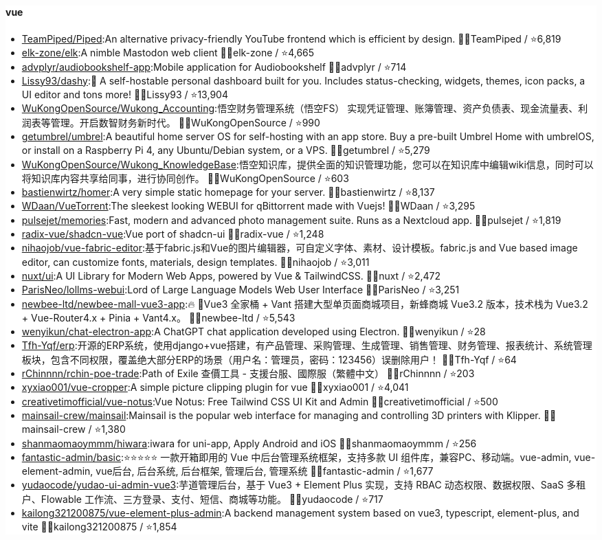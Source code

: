 #### vue
* [TeamPiped/Piped](https://github.com/TeamPiped/Piped):An alternative privacy-friendly YouTube frontend which is efficient by design. 🧑‍💻TeamPiped / ⭐6,819
* [elk-zone/elk](https://github.com/elk-zone/elk):A nimble Mastodon web client 🧑‍💻elk-zone / ⭐4,665
* [advplyr/audiobookshelf-app](https://github.com/advplyr/audiobookshelf-app):Mobile application for Audiobookshelf 🧑‍💻advplyr / ⭐714
* [Lissy93/dashy](https://github.com/Lissy93/dashy):🚀 A self-hostable personal dashboard built for you. Includes status-checking, widgets, themes, icon packs, a UI editor and tons more! 🧑‍💻Lissy93 / ⭐13,904
* [WuKongOpenSource/Wukong_Accounting](https://github.com/WuKongOpenSource/Wukong_Accounting):悟空财务管理系统（悟空FS） 实现凭证管理、账簿管理、资产负债表、现金流量表、利润表等管理。开启数智财务新时代。 🧑‍💻WuKongOpenSource / ⭐990
* [getumbrel/umbrel](https://github.com/getumbrel/umbrel):A beautiful home server OS for self-hosting with an app store. Buy a pre-built Umbrel Home with umbrelOS, or install on a Raspberry Pi 4, any Ubuntu/Debian system, or a VPS. 🧑‍💻getumbrel / ⭐5,279
* [WuKongOpenSource/Wukong_KnowledgeBase](https://github.com/WuKongOpenSource/Wukong_KnowledgeBase):悟空知识库，提供全面的知识管理功能，您可以在知识库中编辑wiki信息，同时可以将知识库内容共享给同事，进行协同创作。 🧑‍💻WuKongOpenSource / ⭐603
* [bastienwirtz/homer](https://github.com/bastienwirtz/homer):A very simple static homepage for your server. 🧑‍💻bastienwirtz / ⭐8,137
* [WDaan/VueTorrent](https://github.com/WDaan/VueTorrent):The sleekest looking WEBUI for qBittorrent made with Vuejs! 🧑‍💻WDaan / ⭐3,295
* [pulsejet/memories](https://github.com/pulsejet/memories):Fast, modern and advanced photo management suite. Runs as a Nextcloud app. 🧑‍💻pulsejet / ⭐1,819
* [radix-vue/shadcn-vue](https://github.com/radix-vue/shadcn-vue):Vue port of shadcn-ui 🧑‍💻radix-vue / ⭐1,248
* [nihaojob/vue-fabric-editor](https://github.com/nihaojob/vue-fabric-editor):基于fabric.js和Vue的图片编辑器，可自定义字体、素材、设计模板。fabric.js and Vue based image editor, can customize fonts, materials, design templates. 🧑‍💻nihaojob / ⭐3,011
* [nuxt/ui](https://github.com/nuxt/ui):A UI Library for Modern Web Apps, powered by Vue & TailwindCSS. 🧑‍💻nuxt / ⭐2,472
* [ParisNeo/lollms-webui](https://github.com/ParisNeo/lollms-webui):Lord of Large Language Models Web User Interface 🧑‍💻ParisNeo / ⭐3,251
* [newbee-ltd/newbee-mall-vue3-app](https://github.com/newbee-ltd/newbee-mall-vue3-app):🔥 🎉Vue3 全家桶 + Vant 搭建大型单页面商城项目，新蜂商城 Vue3.2 版本，技术栈为 Vue3.2 + Vue-Router4.x + Pinia + Vant4.x。 🧑‍💻newbee-ltd / ⭐5,543
* [wenyikun/chat-electron-app](https://github.com/wenyikun/chat-electron-app):A ChatGPT chat application developed using Electron. 🧑‍💻wenyikun / ⭐28
* [Tfh-Yqf/erp](https://github.com/Tfh-Yqf/erp):开源的ERP系统，使用django+vue搭建，有产品管理、采购管理、生成管理、销售管理、财务管理、报表统计、系统管理板块，包含不同权限，覆盖绝大部分ERP的场景（用户名：管理员，密码：123456）误删除用户！ 🧑‍💻Tfh-Yqf / ⭐64
* [rChinnnn/rchin-poe-trade](https://github.com/rChinnnn/rchin-poe-trade):Path of Exile 查價工具 - 支援台服、國際服（繁體中文） 🧑‍💻rChinnnn / ⭐203
* [xyxiao001/vue-cropper](https://github.com/xyxiao001/vue-cropper):A simple picture clipping plugin for vue 🧑‍💻xyxiao001 / ⭐4,041
* [creativetimofficial/vue-notus](https://github.com/creativetimofficial/vue-notus):Vue Notus: Free Tailwind CSS UI Kit and Admin 🧑‍💻creativetimofficial / ⭐500
* [mainsail-crew/mainsail](https://github.com/mainsail-crew/mainsail):Mainsail is the popular web interface for managing and controlling 3D printers with Klipper. 🧑‍💻mainsail-crew / ⭐1,380
* [shanmaomaoymmm/hiwara](https://github.com/shanmaomaoymmm/hiwara):iwara for uni-app, Apply Android and iOS 🧑‍💻shanmaomaoymmm / ⭐256
* [fantastic-admin/basic](https://github.com/fantastic-admin/basic):⭐⭐⭐⭐⭐ 一款开箱即用的 Vue 中后台管理系统框架，支持多款 UI 组件库，兼容PC、移动端。vue-admin, vue-element-admin, vue后台, 后台系统, 后台框架, 管理后台, 管理系统 🧑‍💻fantastic-admin / ⭐1,677
* [yudaocode/yudao-ui-admin-vue3](https://github.com/yudaocode/yudao-ui-admin-vue3):芋道管理后台，基于 Vue3 + Element Plus 实现，支持 RBAC 动态权限、数据权限、SaaS 多租户、Flowable 工作流、三方登录、支付、短信、商城等功能。 🧑‍💻yudaocode / ⭐717
* [kailong321200875/vue-element-plus-admin](https://github.com/kailong321200875/vue-element-plus-admin):A backend management system based on vue3, typescript, element-plus, and vite 🧑‍💻kailong321200875 / ⭐1,854
